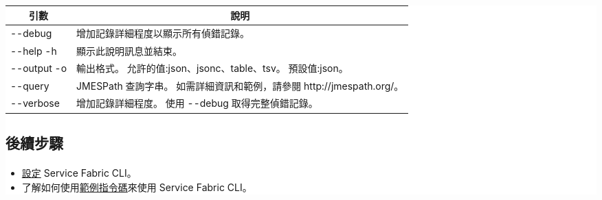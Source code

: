 |引數|說明|
| --- | --- |
| --debug | 增加記錄詳細程度以顯示所有偵錯記錄。 |
| --help -h | 顯示此說明訊息並結束。 |
| --output -o | 輸出格式。  允許的值\:json、jsonc、table、tsv。  預設值\:json。 |
| --query | JMESPath 查詢字串。 如需詳細資訊和範例，請參閱 http\://jmespath.org/。 |
| --verbose | 增加記錄詳細程度。 使用 --debug 取得完整偵錯記錄。 |


## <a name="next-steps"></a>後續步驟
- [設定](service-fabric-cli.md) Service Fabric CLI。
- 了解如何使用[範例指令碼](/azure/service-fabric/scripts/sfctl-upgrade-application)來使用 Service Fabric CLI。